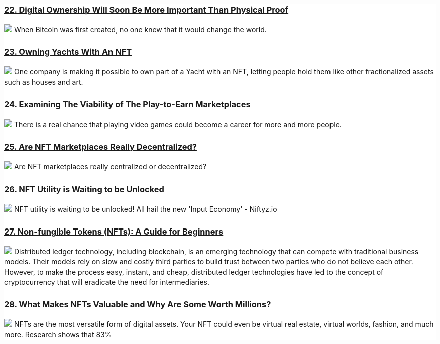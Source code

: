### [22. Digital Ownership Will Soon Be More Important Than Physical Proof](https://hackernoon.com/digital-ownership-will-soon-be-more-important-than-physical-proof)
![](https://cdn.hackernoon.com/images/3NUCzSFHYLaT7248YjvrSAVSc3f2-1t93qh9.jpeg)
When Bitcoin was first created, no one knew that it would change the world.

### [23. Owning Yachts With An NFT](https://hackernoon.com/owing-yachts-with-an-nft)
![](https://cdn.hackernoon.com/images/BsQxyfeR1ogcshl5GfismBlUUCz2-7293ud1.jpeg)
One company is making it possible to own part of a Yacht with an NFT, letting people hold them like other fractionalized assets such as houses and art.

### [24. Examining The Viability of The Play-to-Earn Marketplaces](https://hackernoon.com/examining-the-viability-of-the-play-to-earn-marketplaces)
![](https://cdn.hackernoon.com/images/3NUCzSFHYLaT7248YjvrSAVSc3f2-sg23gw7.png)
There is a real chance that playing video games could become a career for more and more people. 

### [25. Are NFT Marketplaces Really Decentralized?](https://hackernoon.com/are-nft-marketplaces-really-decentralized)
![](https://cdn.hackernoon.com/images/QtVf1tMO1HTX3tV8C8uiS3f4oQF3-ck037d0.jpeg)
Are NFT marketplaces really centralized or decentralized?

### [26. NFT Utility is Waiting to be Unlocked](https://hackernoon.com/nft-utility-is-waiting-to-be-unlocked)
![](https://cdn.hackernoon.com/images/dVvmFpenR8TZGkBwsckQD6L3LSk1-l5929sv.gif.webp)
NFT utility is waiting to be unlocked! All hail the new 'Input Economy' - Niftyz.io

### [27. Non-fungible Tokens (NFTs): A Guide for Beginners](https://hackernoon.com/non-fungible-tokens-nfts-a-guide-for-beginners)
![](https://cdn.hackernoon.com/images/hpBoIgdGaLcIxfRSgPCYMMGGly93-1g93h46.jpeg)
Distributed ledger technology, including blockchain, is an emerging technology that can compete with traditional business models. Their models rely on slow and costly third parties to build trust between two parties who do not believe each other. However, to make the process easy, instant, and cheap, distributed ledger technologies have led to the concept of cryptocurrency that will eradicate the need for intermediaries. 

### [28. What Makes NFTs Valuable and Why Are Some Worth Millions?](https://hackernoon.com/what-makes-nfts-valuable-and-why-are-some-worth-millions)
![](https://cdn.hackernoon.com/images/RPPXaiut6zZZdvmhEPZyditOEEJ2-hy0377q.jpeg)
NFTs are the most versatile form of digital assets. Your NFT could even be virtual real estate, virtual worlds, fashion, and much more. Research shows that 83% 
